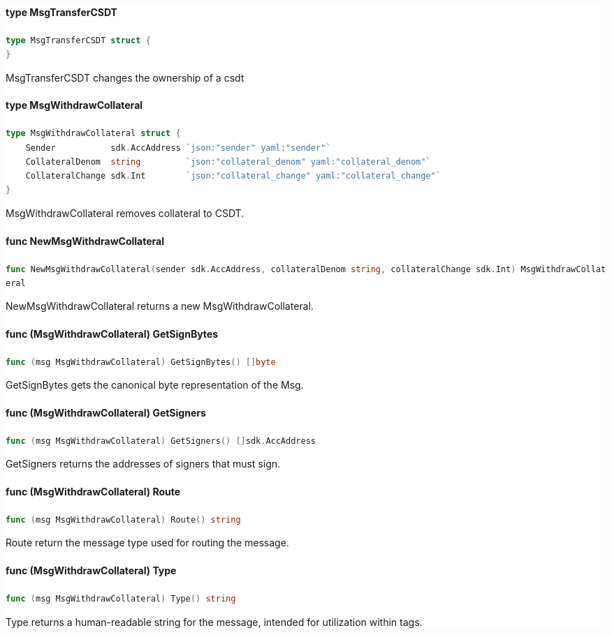 #### type MsgTransferCSDT

```go
type MsgTransferCSDT struct {
}
```

MsgTransferCSDT changes the ownership of a csdt

#### type MsgWithdrawCollateral

```go
type MsgWithdrawCollateral struct {
	Sender           sdk.AccAddress `json:"sender" yaml:"sender"`
	CollateralDenom  string         `json:"collateral_denom" yaml:"collateral_denom"`
	CollateralChange sdk.Int        `json:"collateral_change" yaml:"collateral_change"`
}
```

MsgWithdrawCollateral removes collateral to CSDT.

#### func  NewMsgWithdrawCollateral

```go
func NewMsgWithdrawCollateral(sender sdk.AccAddress, collateralDenom string, collateralChange sdk.Int) MsgWithdrawCollateral
```
NewMsgWithdrawCollateral returns a new MsgWithdrawCollateral.

#### func (MsgWithdrawCollateral) GetSignBytes

```go
func (msg MsgWithdrawCollateral) GetSignBytes() []byte
```
GetSignBytes gets the canonical byte representation of the Msg.

#### func (MsgWithdrawCollateral) GetSigners

```go
func (msg MsgWithdrawCollateral) GetSigners() []sdk.AccAddress
```
GetSigners returns the addresses of signers that must sign.

#### func (MsgWithdrawCollateral) Route

```go
func (msg MsgWithdrawCollateral) Route() string
```
Route return the message type used for routing the message.

#### func (MsgWithdrawCollateral) Type

```go
func (msg MsgWithdrawCollateral) Type() string
```
Type returns a human-readable string for the message, intended for utilization
within tags.

